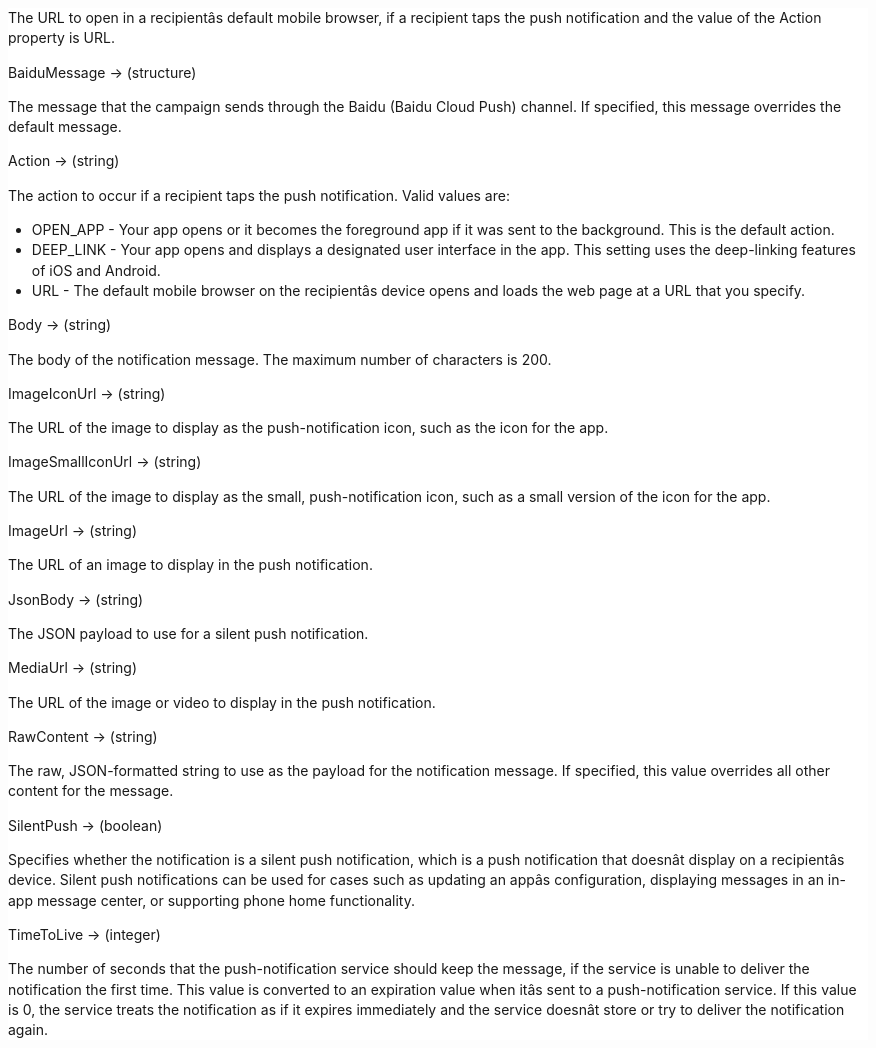 The URL to open in a recipientâs default mobile browser, if a recipient taps the push notification and the value of the Action property is URL.

BaiduMessage -> (structure)

The message that the campaign sends through the Baidu (Baidu Cloud Push) channel. If specified, this message overrides the default message.

Action -> (string)

The action to occur if a recipient taps the push notification. Valid values are:

- OPEN_APP - Your app opens or it becomes the foreground app if it was sent to the background. This is the default action.
- DEEP_LINK - Your app opens and displays a designated user interface in the app. This setting uses the deep-linking features of iOS and Android.
- URL - The default mobile browser on the recipientâs device opens and loads the web page at a URL that you specify.

Body -> (string)

The body of the notification message. The maximum number of characters is 200.

ImageIconUrl -> (string)

The URL of the image to display as the push-notification icon, such as the icon for the app.

ImageSmallIconUrl -> (string)

The URL of the image to display as the small, push-notification icon, such as a small version of the icon for the app.

ImageUrl -> (string)

The URL of an image to display in the push notification.

JsonBody -> (string)

The JSON payload to use for a silent push notification.

MediaUrl -> (string)

The URL of the image or video to display in the push notification.

RawContent -> (string)

The raw, JSON-formatted string to use as the payload for the notification message. If specified, this value overrides all other content for the message.

SilentPush -> (boolean)

Specifies whether the notification is a silent push notification, which is a push notification that doesnât display on a recipientâs device. Silent push notifications can be used for cases such as updating an appâs configuration, displaying messages in an in-app message center, or supporting phone home functionality.

TimeToLive -> (integer)

The number of seconds that the push-notification service should keep the message, if the service is unable to deliver the notification the first time. This value is converted to an expiration value when itâs sent to a push-notification service. If this value is 0, the service treats the notification as if it expires immediately and the service doesnât store or try to deliver the notification again.
